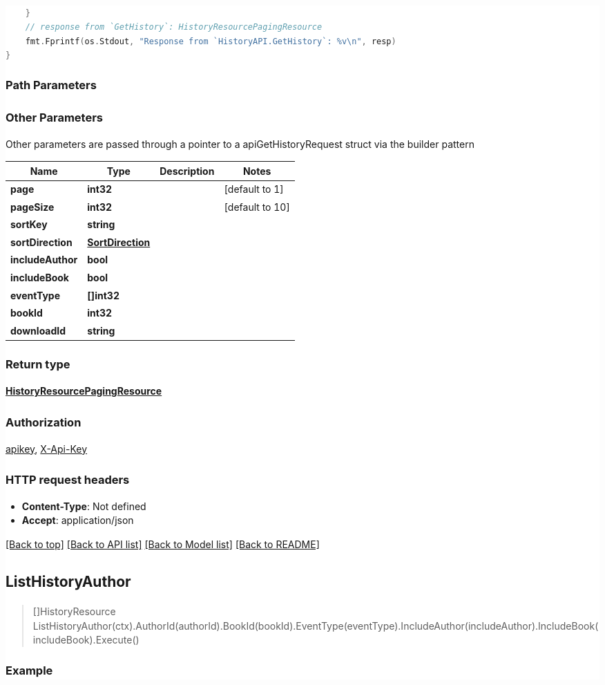 ```go
	}
	// response from `GetHistory`: HistoryResourcePagingResource
	fmt.Fprintf(os.Stdout, "Response from `HistoryAPI.GetHistory`: %v\n", resp)
}
```

### Path Parameters



### Other Parameters

Other parameters are passed through a pointer to a apiGetHistoryRequest struct via the builder pattern


Name | Type | Description  | Notes
------------- | ------------- | ------------- | -------------
 **page** | **int32** |  | [default to 1]
 **pageSize** | **int32** |  | [default to 10]
 **sortKey** | **string** |  | 
 **sortDirection** | [**SortDirection**](SortDirection.md) |  | 
 **includeAuthor** | **bool** |  | 
 **includeBook** | **bool** |  | 
 **eventType** | **[]int32** |  | 
 **bookId** | **int32** |  | 
 **downloadId** | **string** |  | 

### Return type

[**HistoryResourcePagingResource**](HistoryResourcePagingResource.md)

### Authorization

[apikey](../README.md#apikey), [X-Api-Key](../README.md#X-Api-Key)

### HTTP request headers

- **Content-Type**: Not defined
- **Accept**: application/json

[[Back to top]](#) [[Back to API list]](../README.md#documentation-for-api-endpoints)
[[Back to Model list]](../README.md#documentation-for-models)
[[Back to README]](../README.md)


## ListHistoryAuthor

> []HistoryResource ListHistoryAuthor(ctx).AuthorId(authorId).BookId(bookId).EventType(eventType).IncludeAuthor(includeAuthor).IncludeBook(includeBook).Execute()



### Example
